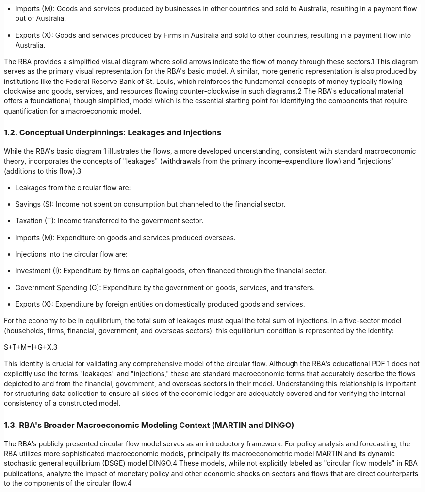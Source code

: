 - Imports (M): Goods and services produced by businesses in other countries and sold to Australia, resulting in a payment flow out of Australia.

- Exports (X): Goods and services produced by Firms in Australia and sold to other countries, resulting in a payment flow into Australia.

The RBA provides a simplified visual diagram where solid arrows indicate the flow of money through these sectors.1 This diagram serves as the primary visual representation for the RBA's basic model. A similar, more generic representation is also produced by institutions like the Federal Reserve Bank of St. Louis, which reinforces the fundamental concepts of money typically flowing clockwise and goods, services, and resources flowing counter-clockwise in such diagrams.2 The RBA's educational material offers a foundational, though simplified, model which is the essential starting point for identifying the components that require quantification for a macroeconomic model.

### 1.2. Conceptual Underpinnings: Leakages and Injections

While the RBA's basic diagram 1 illustrates the flows, a more developed understanding, consistent with standard macroeconomic theory, incorporates the concepts of "leakages" (withdrawals from the primary income-expenditure flow) and "injections" (additions to this flow).3

- Leakages from the circular flow are:

- Savings (S): Income not spent on consumption but channeled to the financial sector.

- Taxation (T): Income transferred to the government sector.

- Imports (M): Expenditure on goods and services produced overseas.

- Injections into the circular flow are:

- Investment (I): Expenditure by firms on capital goods, often financed through the financial sector.

- Government Spending (G): Expenditure by the government on goods, services, and transfers.

- Exports (X): Expenditure by foreign entities on domestically produced goods and services.

For the economy to be in equilibrium, the total sum of leakages must equal the total sum of injections. In a five-sector model (households, firms, financial, government, and overseas sectors), this equilibrium condition is represented by the identity:

S+T+M=I+G+X.3

This identity is crucial for validating any comprehensive model of the circular flow. Although the RBA's educational PDF 1 does not explicitly use the terms "leakages" and "injections," these are standard macroeconomic terms that accurately describe the flows depicted to and from the financial, government, and overseas sectors in their model. Understanding this relationship is important for structuring data collection to ensure all sides of the economic ledger are adequately covered and for verifying the internal consistency of a constructed model.

### 1.3. RBA's Broader Macroeconomic Modeling Context (MARTIN and DINGO)

The RBA's publicly presented circular flow model serves as an introductory framework. For policy analysis and forecasting, the RBA utilizes more sophisticated macroeconomic models, principally its macroeconometric model MARTIN and its dynamic stochastic general equilibrium (DSGE) model DINGO.4 These models, while not explicitly labeled as "circular flow models" in RBA publications, analyze the impact of monetary policy and other economic shocks on sectors and flows that are direct counterparts to the components of the circular flow.4
